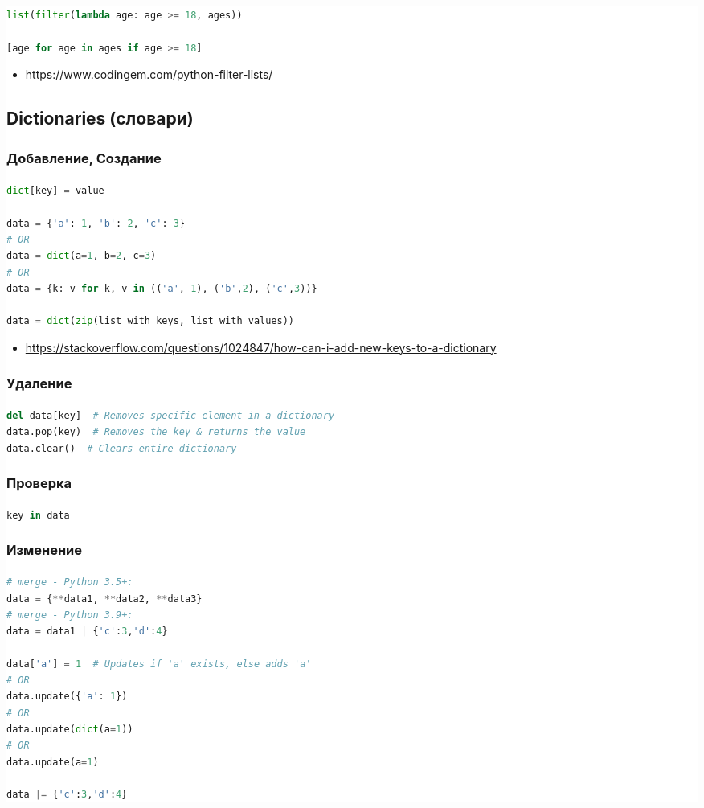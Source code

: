 ```python
list(filter(lambda age: age >= 18, ages))

[age for age in ages if age >= 18]
```

- https://www.codingem.com/python-filter-lists/

## Dictionaries (словари)

### Добавление, Создание

```python
dict[key] = value

data = {'a': 1, 'b': 2, 'c': 3}
# OR
data = dict(a=1, b=2, c=3)
# OR
data = {k: v for k, v in (('a', 1), ('b',2), ('c',3))}

data = dict(zip(list_with_keys, list_with_values))
```

- https://stackoverflow.com/questions/1024847/how-can-i-add-new-keys-to-a-dictionary

### Удаление

```python
del data[key]  # Removes specific element in a dictionary
data.pop(key)  # Removes the key & returns the value
data.clear()  # Clears entire dictionary
```

### Проверка

```python
key in data
```

### Изменение

```python
# merge - Python 3.5+:
data = {**data1, **data2, **data3}
# merge - Python 3.9+:
data = data1 | {'c':3,'d':4}

data['a'] = 1  # Updates if 'a' exists, else adds 'a'
# OR
data.update({'a': 1})
# OR
data.update(dict(a=1))
# OR
data.update(a=1)

data |= {'c':3,'d':4}
```
